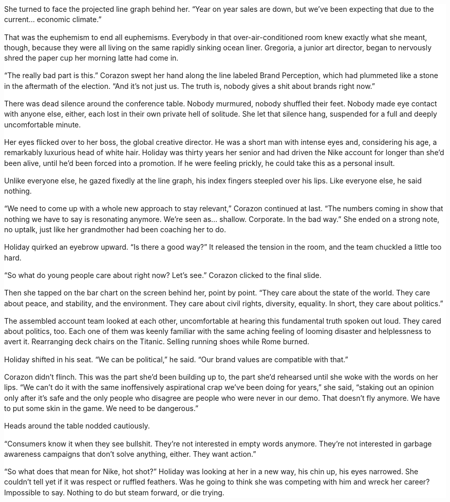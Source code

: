 She turned to face the projected line graph behind her. “Year on year sales are down, but we’ve been expecting that due to the current… economic climate.”

That was the euphemism to end all euphemisms. Everybody in that over-air-conditioned room knew exactly what she meant, though, because they were all living on the same rapidly sinking ocean liner. Gregoria, a junior art director, began to nervously shred the paper cup her morning latte had come in.

“The really bad part is this.” Corazon swept her hand along the line labeled Brand Perception, which had plummeted like a stone in the aftermath of the election. “And it’s not just us. The truth is, nobody gives a shit about brands right now.”

There was dead silence around the conference table. Nobody murmured, nobody shuffled their feet. Nobody made eye contact with anyone else, either, each lost in their own private hell of solitude. She let that silence hang, suspended for a full and deeply uncomfortable minute.

Her eyes flicked over to her boss, the global creative director. He was a short man with intense eyes and, considering his age, a remarkably luxurious head of white hair. Holiday was thirty years her senior and had driven the Nike account for longer than she’d been alive, until he’d been forced into a promotion. If he were feeling prickly, he could take this as a personal insult.

Unlike everyone else, he gazed fixedly at the line graph, his index fingers steepled over his lips. Like everyone else, he said nothing.

“We need to come up with a whole new approach to stay relevant,” Corazon continued at last. “The numbers coming in show that nothing we have to say is resonating anymore. We’re seen as… shallow. Corporate. In the bad way.” She ended on a strong note, no uptalk, just like her grandmother had been coaching her to do.

Holiday quirked an eyebrow upward. “Is there a good way?” It released the tension in the room, and the team chuckled a little too hard.

“So what do young people care about right now? Let’s see.” Corazon clicked to the final slide.

Then she tapped on the bar chart on the screen behind her, point by point. “They care about the state of the world. They care about peace, and stability, and the environment. They care about civil rights, diversity, equality. In short, they care about politics.”

The assembled account team looked at each other, uncomfortable at hearing this fundamental truth spoken out loud. They cared about politics, too. Each one of them was keenly familiar with the same aching feeling of looming disaster and helplessness to avert it. Rearranging deck chairs on the Titanic. Selling running shoes while Rome burned.

Holiday shifted in his seat. “We can be political,” he said. “Our brand values are compatible with that.”

Corazon didn’t flinch. This was the part she’d been building up to, the part she’d rehearsed until she woke with the words on her lips. “We can’t do it with the same inoffensively aspirational crap we’ve been doing for years,” she said, “staking out an opinion only after it’s safe and the only people who disagree are people who were never in our demo. That doesn’t fly anymore. We have to put some skin in the game. We need to be dangerous.”

Heads around the table nodded cautiously.

“Consumers know it when they see bullshit. They’re not interested in empty words anymore. They’re not interested in garbage awareness campaigns that don’t solve anything, either. They want action.”

“So what does that mean for Nike, hot shot?” Holiday was looking at her in a new way, his chin up, his eyes narrowed. She couldn’t tell yet if it was respect or ruffled feathers. Was he going to think she was competing with him and wreck her career? Impossible to say. Nothing to do but steam forward, or die trying.
